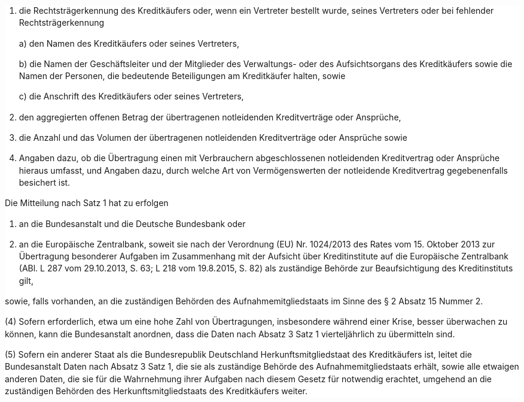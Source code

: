1.  die Rechtsträgerkennung des Kreditkäufers oder, wenn ein Vertreter
    bestellt wurde, seines Vertreters oder bei fehlender
    Rechtsträgerkennung

    a)  den Namen des Kreditkäufers oder seines Vertreters,


    b)  die Namen der Geschäftsleiter und der Mitglieder des Verwaltungs- oder
        des Aufsichtsorgans des Kreditkäufers sowie die Namen der Personen,
        die bedeutende Beteiligungen am Kreditkäufer halten, sowie


    c)  die Anschrift des Kreditkäufers oder seines Vertreters,





2.  den aggregierten offenen Betrag der übertragenen notleidenden
    Kreditverträge oder Ansprüche,


3.  die Anzahl und das Volumen der übertragenen notleidenden
    Kreditverträge oder Ansprüche sowie


4.  Angaben dazu, ob die Übertragung einen mit Verbrauchern
    abgeschlossenen notleidenden Kreditvertrag oder Ansprüche hieraus
    umfasst, und Angaben dazu, durch welche Art von Vermögenswerten der
    notleidende Kreditvertrag gegebenenfalls besichert ist.



Die Mitteilung nach Satz 1 hat zu erfolgen

1.  an die Bundesanstalt und die Deutsche Bundesbank oder


2.  an die Europäische Zentralbank, soweit sie nach der Verordnung (EU)
    Nr. 1024/2013 des Rates vom 15. Oktober 2013 zur Übertragung
    besonderer Aufgaben im Zusammenhang mit der Aufsicht über
    Kreditinstitute auf die Europäische Zentralbank (ABl. L 287 vom
    29\.10.2013, S. 63; L 218 vom 19.8.2015, S. 82) als zuständige Behörde
    zur Beaufsichtigung des Kreditinstituts gilt,



sowie, falls vorhanden, an die zuständigen Behörden des
Aufnahmemitgliedstaats im Sinne des § 2 Absatz 15 Nummer 2.

(4) Sofern erforderlich, etwa um eine hohe Zahl von Übertragungen,
insbesondere während einer Krise, besser überwachen zu können, kann
die Bundesanstalt anordnen, dass die Daten nach Absatz 3 Satz 1
vierteljährlich zu übermitteln sind.

(5) Sofern ein anderer Staat als die Bundesrepublik Deutschland
Herkunftsmitgliedstaat des Kreditkäufers ist, leitet die Bundesanstalt
Daten nach Absatz 3 Satz 1, die sie als zuständige Behörde des
Aufnahmemitgliedstaats erhält, sowie alle etwaigen anderen Daten, die
sie für die Wahrnehmung ihrer Aufgaben nach diesem Gesetz für
notwendig erachtet, umgehend an die zuständigen Behörden des
Herkunftsmitgliedstaats des Kreditkäufers weiter.

